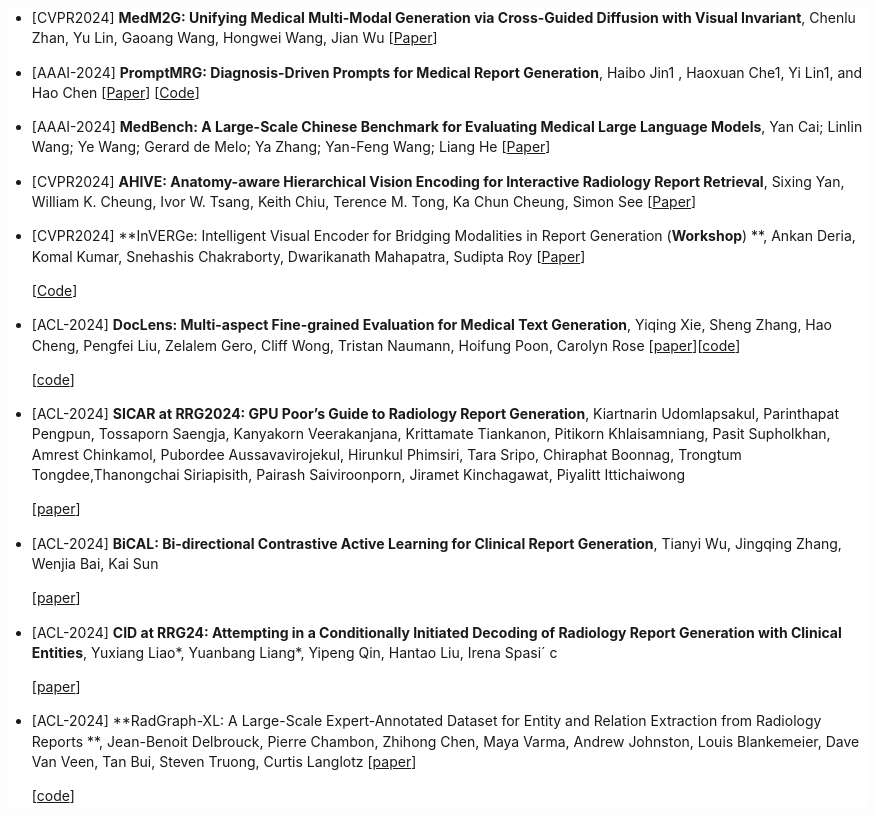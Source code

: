 * [CVPR2024] **MedM2G: Unifying Medical Multi-Modal Generation via Cross-Guided Diffusion with Visual Invariant**, Chenlu Zhan, Yu Lin, Gaoang Wang, Hongwei Wang, Jian Wu
  [[Paper](https://arxiv.org/abs/2403.04290)] 

* [AAAI-2024] **PromptMRG: Diagnosis-Driven Prompts for Medical Report Generation**, Haibo Jin1 , Haoxuan Che1, Yi Lin1, and Hao Chen
  [[Paper](https://arxiv.org/pdf/2308.12604.pdf)]
  [[Code](https://github.com/jhb86253817/PromptMRG)]

* [AAAI-2024] **MedBench: A Large-Scale Chinese Benchmark for Evaluating Medical Large Language Models**, Yan Cai; Linlin Wang; Ye Wang; Gerard de Melo; Ya Zhang; Yan-Feng Wang; Liang He
  [[Paper](https://arxiv.org/abs/2312.12806)]
  
* [CVPR2024] **AHIVE: Anatomy-aware Hierarchical Vision Encoding for Interactive Radiology Report Retrieval**, Sixing Yan, William K. Cheung, Ivor W. Tsang, Keith Chiu, Terence M. Tong, Ka Chun Cheung, Simon See
  [[Paper](https://openaccess.thecvf.com/content/CVPR2024/html/Yan_AHIVE_Anatomy-aware_Hierarchical_Vision_Encoding_for_Interactive_Radiology_Report_Retrieval_CVPR_2024_paper.html)]
  
* [CVPR2024] **InVERGe: Intelligent Visual Encoder for Bridging Modalities in Report Generation (**Workshop**) **,  Ankan Deria, Komal Kumar, Snehashis Chakraborty, Dwarikanath Mahapatra, Sudipta Roy
  [[Paper](https://openaccess.thecvf.com/content/CVPR2024W/MULA/papers/Deria_InVERGe_Intelligent_Visual_Encoder_for_Bridging_Modalities_in_Report_Generation_CVPRW_2024_paper.pdf)]

  [[Code](https://github.com/labsroy007/InVERGe)]

* [ACL-2024] **DocLens: Multi-aspect Fine-grained Evaluation for Medical Text Generation**, Yiqing Xie, Sheng Zhang, Hao Cheng, Pengfei Liu, Zelalem Gero, Cliff Wong, Tristan Naumann, Hoifung Poon, Carolyn Rose
  [[paper](https://arxiv.org/abs/2311.09581)][[code](https://github.com/yiqingxyq/DocLens)]

  [[code](https://github.com/yiqingxyq/DocLens)]

* [ACL-2024] **SICAR at RRG2024: GPU Poor’s Guide to Radiology Report Generation**,  Kiartnarin Udomlapsakul, Parinthapat Pengpun, Tossaporn Saengja, Kanyakorn Veerakanjana, Krittamate Tiankanon, Pitikorn Khlaisamniang, Pasit Supholkhan, Amrest Chinkamol, Pubordee Aussavavirojekul, Hirunkul Phimsiri, Tara Sripo, Chiraphat Boonnag, Trongtum Tongdee,Thanongchai Siriapisith, Pairash Saiviroonporn, Jiramet Kinchagawat, Piyalitt Ittichaiwong

  [[paper](https://aclanthology.org/2024.bionlp-1.55.pdf)]

* [ACL-2024] **BiCAL: Bi-directional Contrastive Active Learning for Clinical Report Generation**,   Tianyi Wu, Jingqing Zhang, Wenjia Bai, Kai Sun

  [[paper](https://aclanthology.org/2024.bionlp-1.25.pdf)]

* [ACL-2024] **CID at RRG24: Attempting in a Conditionally Initiated Decoding of Radiology Report Generation with Clinical Entities**,  Yuxiang Liao*, Yuanbang Liang*, Yipeng Qin, Hantao Liu, Irena Spasi´ c

  [[paper](https://aclanthology.org/2024.bionlp-1.49.pdf)]

* [ACL-2024] **RadGraph-XL: A Large-Scale Expert-Annotated Dataset for Entity and Relation Extraction from Radiology Reports **, Jean-Benoit Delbrouck, Pierre Chambon, Zhihong Chen, Maya Varma, Andrew Johnston, Louis Blankemeier, Dave Van Veen, Tan Bui, Steven Truong, Curtis Langlotz
  [[paper](https://aclanthology.org/2024.findings-acl.765.pdf#page=10&zoom=100,401,596)]

  [[code](https://github.com/Stanford-AIMI/radgraph)]

